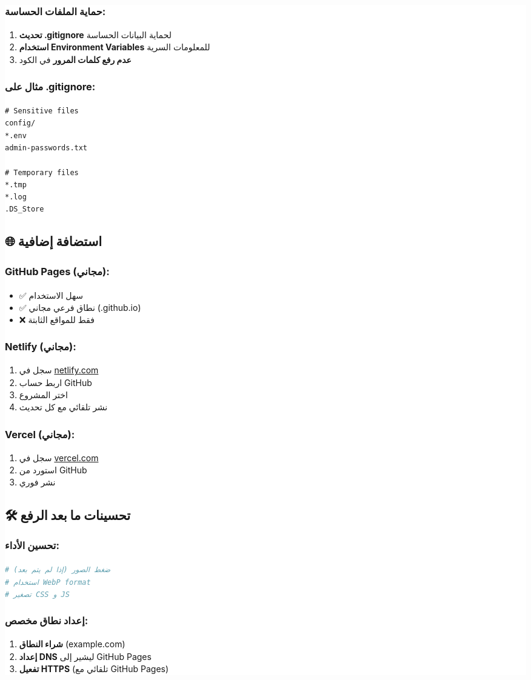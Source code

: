 ### حماية الملفات الحساسة:
1. **تحديث .gitignore** لحماية البيانات الحساسة
2. **استخدام Environment Variables** للمعلومات السرية
3. **عدم رفع كلمات المرور** في الكود

### مثال على .gitignore:
```
# Sensitive files
config/
*.env
admin-passwords.txt

# Temporary files
*.tmp
*.log
.DS_Store
```

## 🌐 استضافة إضافية

### GitHub Pages (مجاني):
- ✅ سهل الاستخدام
- ✅ نطاق فرعي مجاني (.github.io)
- ❌ فقط للمواقع الثابتة

### Netlify (مجاني):
1. سجل في [netlify.com](https://netlify.com)
2. اربط حساب GitHub
3. اختر المشروع
4. نشر تلقائي مع كل تحديث

### Vercel (مجاني):
1. سجل في [vercel.com](https://vercel.com)
2. استورد من GitHub
3. نشر فوري

## 🛠️ تحسينات ما بعد الرفع

### تحسين الأداء:
```bash
# ضغط الصور (إذا لم يتم بعد)
# استخدام WebP format
# تصغير CSS و JS
```

### إعداد نطاق مخصص:
1. **شراء النطاق** (example.com)
2. **إعداد DNS** ليشير إلى GitHub Pages
3. **تفعيل HTTPS** (تلقائي مع GitHub Pages)
